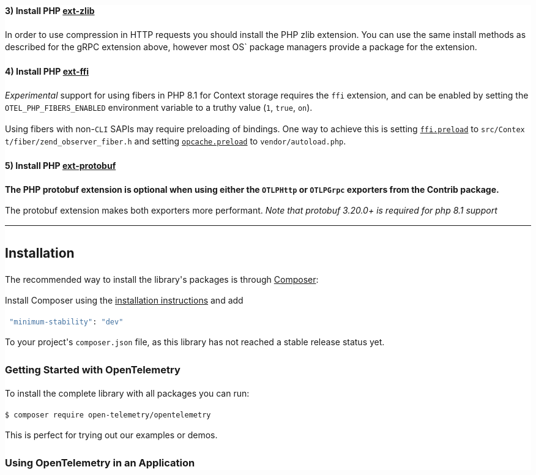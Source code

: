 #### 3) Install PHP [ext-zlib](https://www.php.net/manual/en/book.zlib.php)

In order to use compression in HTTP requests you should install
the  PHP zlib extension. You can use the same install methods as described for the gRPC extension above,
however most OS` package managers provide a package for the extension.

#### 4) Install PHP [ext-ffi](https://www.php.net/manual/en/book.ffi.php)

_Experimental_ support for using fibers in PHP 8.1 for Context storage requires the `ffi` extension, and can
be enabled by setting the `OTEL_PHP_FIBERS_ENABLED` environment variable to a truthy value (`1`, `true`, `on`).

Using fibers with non-`CLI` SAPIs may require preloading of bindings. One way to achieve this is setting [`ffi.preload`](https://www.php.net/manual/en/ffi.configuration.php#ini.ffi.preload) to `src/Context/fiber/zend_observer_fiber.h` and setting [`opcache.preload`](https://www.php.net/manual/en/opcache.preloading.php) to `vendor/autoload.php`.

#### 5) Install PHP [ext-protobuf](https://pecl.php.net/package/protobuf)

**The PHP protobuf extension is optional when using either the `OTLPHttp` or `OTLPGrpc` exporters from the Contrib package.**

The protobuf extension makes both exporters more performant. _Note that protobuf 3.20.0+ is required for php 8.1 support_

---

## Installation

The recommended way to install the library's packages is through [Composer](http://getcomposer.org):

Install Composer using the [installation instructions](https://getcomposer.org/doc/00-intromd#installation-linux-unix-macos) and add
```bash
 "minimum-stability": "dev"
```

To your project's `composer.json` file, as this library has not reached a stable release status yet.

### Getting Started with OpenTelemetry

To install the complete library with all packages you can run:

```bash
$ composer require open-telemetry/opentelemetry
```
This is perfect for trying out our examples or demos.

### Using OpenTelemetry in an Application
